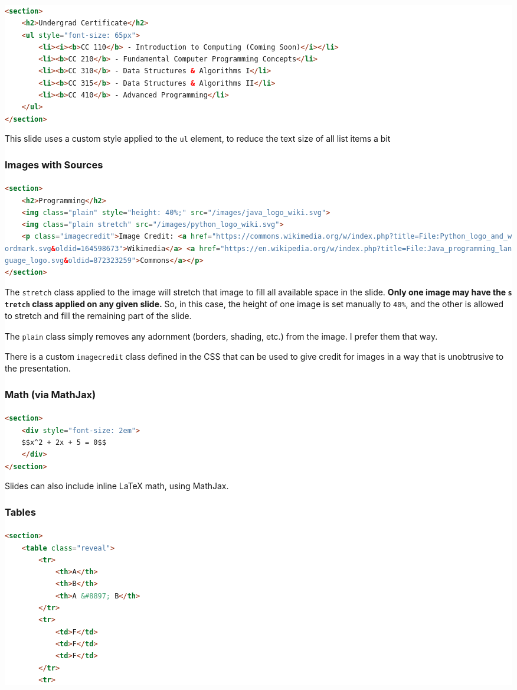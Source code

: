 ```html
<section>
	<h2>Undergrad Certificate</h2>
	<ul style="font-size: 65px">
		<li><i><b>CC 110</b> - Introduction to Computing (Coming Soon)</i></li>
		<li><b>CC 210</b> - Fundamental Computer Programming Concepts</li>
		<li><b>CC 310</b> - Data Structures & Algorithms I</li>
		<li><b>CC 315</b> - Data Structures & Algorithms II</li>
		<li><b>CC 410</b> - Advanced Programming</li>
	</ul>
</section>
```

This slide uses a custom style applied to the `ul` element, to reduce the text size of all list items a bit

### Images with Sources

```html
<section>
	<h2>Programming</h2>
	<img class="plain" style="height: 40%;" src="/images/java_logo_wiki.svg">
	<img class="plain stretch" src="/images/python_logo_wiki.svg">
	<p class="imagecredit">Image Credit: <a href="https://commons.wikimedia.org/w/index.php?title=File:Python_logo_and_wordmark.svg&oldid=164598673">Wikimedia</a> <a href="https://en.wikipedia.org/w/index.php?title=File:Java_programming_language_logo.svg&oldid=872323259">Commons</a></p>
</section>
```

The `stretch` class applied to the image will stretch that image to fill all available space in the slide. **Only one image may have the `stretch` class applied on any given slide.** So, in this case, the height of one image is set manually to `40%`, and the other is allowed to stretch and fill the remaining part of the slide.

The `plain` class simply removes any adornment (borders, shading, etc.) from the image. I prefer them that way.

There is a custom `imagecredit` class defined in the CSS that can be used to give credit for images in a way that is unobtrusive to the presentation.

### Math (via MathJax)

```html
<section>
	<div style="font-size: 2em">
	$$x^2 + 2x + 5 = 0$$
	</div>
</section>
```

Slides can also include inline LaTeX math, using MathJax.

### Tables

```html
<section>
	<table class="reveal">
		<tr>
			<th>A</th>
			<th>B</th>
			<th>A &#8897; B</th>
		</tr>
		<tr>
			<td>F</td>
			<td>F</td>
			<td>F</td>
		</tr>
		<tr>
```